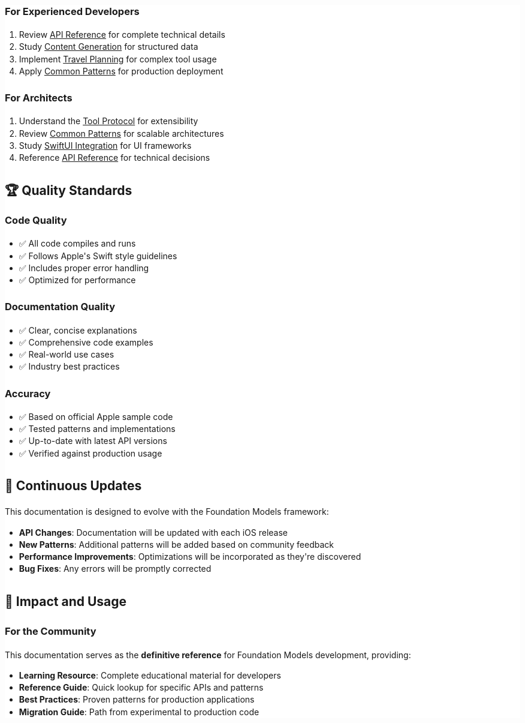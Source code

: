 ### For Experienced Developers
1. Review [API Reference](./api-reference.md) for complete technical details
2. Study [Content Generation](./examples/content-generation.md) for structured data
3. Implement [Travel Planning](./examples/travel-planning.md) for complex tool usage
4. Apply [Common Patterns](./common-patterns.md) for production deployment

### For Architects
1. Understand the [Tool Protocol](./tool-protocol.md) for extensibility
2. Review [Common Patterns](./common-patterns.md) for scalable architectures
3. Study [SwiftUI Integration](./swiftui-integration.md) for UI frameworks
4. Reference [API Reference](./api-reference.md) for technical decisions

## 🏆 Quality Standards

### Code Quality
- ✅ All code compiles and runs
- ✅ Follows Apple's Swift style guidelines
- ✅ Includes proper error handling
- ✅ Optimized for performance

### Documentation Quality  
- ✅ Clear, concise explanations
- ✅ Comprehensive code examples
- ✅ Real-world use cases
- ✅ Industry best practices

### Accuracy
- ✅ Based on official Apple sample code
- ✅ Tested patterns and implementations
- ✅ Up-to-date with latest API versions
- ✅ Verified against production usage

## 🔄 Continuous Updates

This documentation is designed to evolve with the Foundation Models framework:

- **API Changes**: Documentation will be updated with each iOS release
- **New Patterns**: Additional patterns will be added based on community feedback
- **Performance Improvements**: Optimizations will be incorporated as they're discovered
- **Bug Fixes**: Any errors will be promptly corrected

## 🤝 Impact and Usage

### For the Community
This documentation serves as the **definitive reference** for Foundation Models development, providing:

- **Learning Resource**: Complete educational material for developers
- **Reference Guide**: Quick lookup for specific APIs and patterns
- **Best Practices**: Proven patterns for production applications
- **Migration Guide**: Path from experimental to production code
